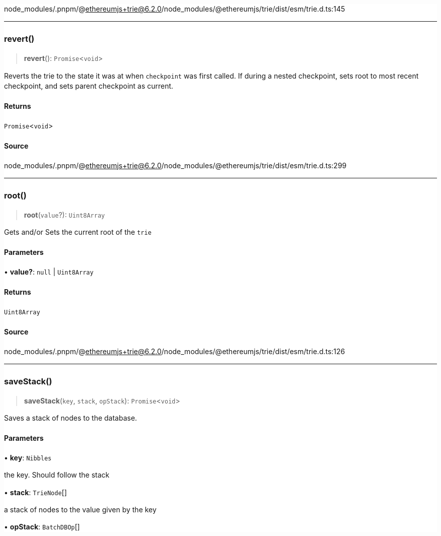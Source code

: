 node\_modules/.pnpm/@ethereumjs+trie@6.2.0/node\_modules/@ethereumjs/trie/dist/esm/trie.d.ts:145

***

### revert()

> **revert**(): `Promise`\<`void`\>

Reverts the trie to the state it was at when `checkpoint` was first called.
If during a nested checkpoint, sets root to most recent checkpoint, and sets
parent checkpoint as current.

#### Returns

`Promise`\<`void`\>

#### Source

node\_modules/.pnpm/@ethereumjs+trie@6.2.0/node\_modules/@ethereumjs/trie/dist/esm/trie.d.ts:299

***

### root()

> **root**(`value`?): `Uint8Array`

Gets and/or Sets the current root of the `trie`

#### Parameters

• **value?**: `null` \| `Uint8Array`

#### Returns

`Uint8Array`

#### Source

node\_modules/.pnpm/@ethereumjs+trie@6.2.0/node\_modules/@ethereumjs/trie/dist/esm/trie.d.ts:126

***

### saveStack()

> **saveStack**(`key`, `stack`, `opStack`): `Promise`\<`void`\>

Saves a stack of nodes to the database.

#### Parameters

• **key**: `Nibbles`

the key. Should follow the stack

• **stack**: `TrieNode`[]

a stack of nodes to the value given by the key

• **opStack**: `BatchDBOp`[]
